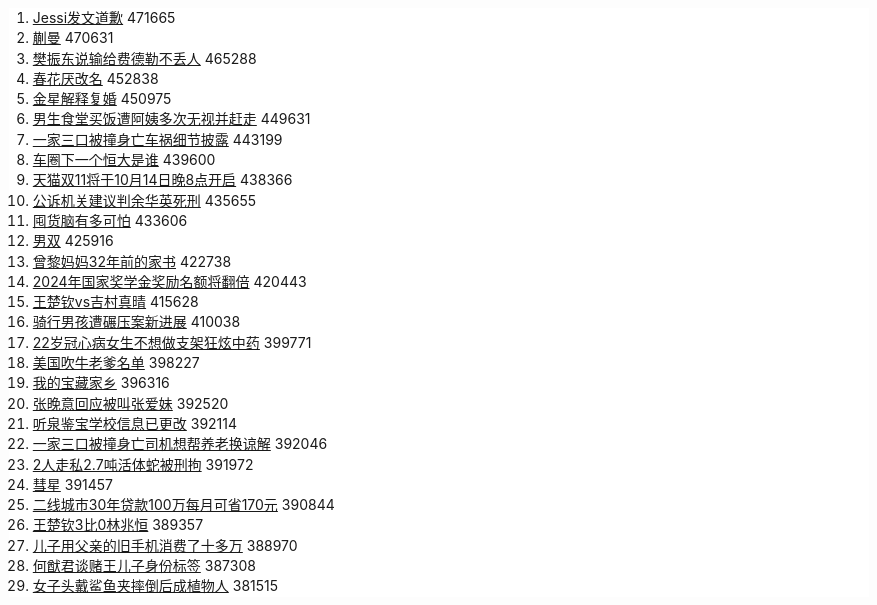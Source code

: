 1. [Jessi发文道歉](https://s.weibo.com/weibo?q=%23Jessi%E5%8F%91%E6%96%87%E9%81%93%E6%AD%89%23&t=31&band_rank=15&Refer=top) 471665
1. [蒯曼](https://s.weibo.com/weibo?q=%E8%92%AF%E6%9B%BC&t=31&band_rank=5&Refer=top) 470631
1. [樊振东说输给费德勒不丢人](https://s.weibo.com/weibo?q=%23%E6%A8%8A%E6%8C%AF%E4%B8%9C%E8%AF%B4%E8%BE%93%E7%BB%99%E8%B4%B9%E5%BE%B7%E5%8B%92%E4%B8%8D%E4%B8%A2%E4%BA%BA%23&t=31&band_rank=15&Refer=top) 465288
1. [春花厌改名](https://s.weibo.com/weibo?q=%E6%98%A5%E8%8A%B1%E5%8E%8C%E6%94%B9%E5%90%8D&t=31&band_rank=18&Refer=top) 452838
1. [金星解释复婚](https://s.weibo.com/weibo?q=%23%E9%87%91%E6%98%9F%E8%A7%A3%E9%87%8A%E5%A4%8D%E5%A9%9A%23&t=31&band_rank=19&Refer=top) 450975
1. [男生食堂买饭遭阿姨多次无视并赶走](https://s.weibo.com/weibo?q=%23%E7%94%B7%E7%94%9F%E9%A3%9F%E5%A0%82%E4%B9%B0%E9%A5%AD%E9%81%AD%E9%98%BF%E5%A7%A8%E5%A4%9A%E6%AC%A1%E6%97%A0%E8%A7%86%E5%B9%B6%E8%B5%B6%E8%B5%B0%23&t=31&band_rank=15&Refer=top) 449631
1. [一家三口被撞身亡车祸细节披露](https://s.weibo.com/weibo?q=%23%E4%B8%80%E5%AE%B6%E4%B8%89%E5%8F%A3%E8%A2%AB%E6%92%9E%E8%BA%AB%E4%BA%A1%E8%BD%A6%E7%A5%B8%E7%BB%86%E8%8A%82%E6%8A%AB%E9%9C%B2%23&t=31&band_rank=13&Refer=top) 443199
1. [车圈下一个恒大是谁](https://s.weibo.com/weibo?q=%23%E8%BD%A6%E5%9C%88%E4%B8%8B%E4%B8%80%E4%B8%AA%E6%81%92%E5%A4%A7%E6%98%AF%E8%B0%81%23&t=31&band_rank=14&Refer=top) 439600
1. [天猫双11将于10月14日晚8点开启](https://s.weibo.com/weibo?q=%23%E5%A4%A9%E7%8C%AB%E5%8F%8C11%E5%B0%86%E4%BA%8E10%E6%9C%8814%E6%97%A5%E6%99%9A8%E7%82%B9%E5%BC%80%E5%90%AF%23&t=31&band_rank=15&Refer=top) 438366
1. [公诉机关建议判余华英死刑](https://s.weibo.com/weibo?q=%23%E5%85%AC%E8%AF%89%E6%9C%BA%E5%85%B3%E5%BB%BA%E8%AE%AE%E5%88%A4%E4%BD%99%E5%8D%8E%E8%8B%B1%E6%AD%BB%E5%88%91%23&t=31&band_rank=16&Refer=top) 435655
1. [囤货脑有多可怕](https://s.weibo.com/weibo?q=%23%E5%9B%A4%E8%B4%A7%E8%84%91%E6%9C%89%E5%A4%9A%E5%8F%AF%E6%80%95%23&t=31&band_rank=15&Refer=top) 433606
1. [男双](https://s.weibo.com/weibo?q=%E7%94%B7%E5%8F%8C&t=31&band_rank=7&Refer=top) 425916
1. [曾黎妈妈32年前的家书](https://s.weibo.com/weibo?q=%E6%9B%BE%E9%BB%8E%E5%A6%88%E5%A6%8832%E5%B9%B4%E5%89%8D%E7%9A%84%E5%AE%B6%E4%B9%A6&t=31&band_rank=20&Refer=top) 422738
1. [2024年国家奖学金奖励名额将翻倍](https://s.weibo.com/weibo?q=%232024%E5%B9%B4%E5%9B%BD%E5%AE%B6%E5%A5%96%E5%AD%A6%E9%87%91%E5%A5%96%E5%8A%B1%E5%90%8D%E9%A2%9D%E5%B0%86%E7%BF%BB%E5%80%8D%23&t=31&band_rank=21&Refer=top) 420443
1. [王楚钦vs吉村真晴](https://s.weibo.com/weibo?q=%E7%8E%8B%E6%A5%9A%E9%92%A6vs%E5%90%89%E6%9D%91%E7%9C%9F%E6%99%B4&t=31&band_rank=8&Refer=top) 415628
1. [骑行男孩遭碾压案新进展](https://s.weibo.com/weibo?q=%23%E9%AA%91%E8%A1%8C%E7%94%B7%E5%AD%A9%E9%81%AD%E7%A2%BE%E5%8E%8B%E6%A1%88%E6%96%B0%E8%BF%9B%E5%B1%95%23&t=31&band_rank=25&Refer=top) 410038
1. [22岁冠心病女生不想做支架狂炫中药](https://s.weibo.com/weibo?q=%2322%E5%B2%81%E5%86%A0%E5%BF%83%E7%97%85%E5%A5%B3%E7%94%9F%E4%B8%8D%E6%83%B3%E5%81%9A%E6%94%AF%E6%9E%B6%E7%8B%82%E7%82%AB%E4%B8%AD%E8%8D%AF%23&t=31&band_rank=18&Refer=top) 399771
1. [美国吹牛老爹名单](https://s.weibo.com/weibo?q=%23%E7%BE%8E%E5%9B%BD%E5%90%B9%E7%89%9B%E8%80%81%E7%88%B9%E5%90%8D%E5%8D%95%23&t=31&band_rank=23&Refer=top) 398227
1. [我的宝藏家乡](https://s.weibo.com/weibo?q=%23%E6%88%91%E7%9A%84%E5%AE%9D%E8%97%8F%E5%AE%B6%E4%B9%A1%23&t=31&band_rank=9&Refer=top) 396316
1. [张晚意回应被叫张爱妹](https://s.weibo.com/weibo?q=%23%E5%BC%A0%E6%99%9A%E6%84%8F%E5%9B%9E%E5%BA%94%E8%A2%AB%E5%8F%AB%E5%BC%A0%E7%88%B1%E5%A6%B9%23&t=31&band_rank=19&Refer=top) 392520
1. [听泉鉴宝学校信息已更改](https://s.weibo.com/weibo?q=%23%E5%90%AC%E6%B3%89%E9%89%B4%E5%AE%9D%E5%AD%A6%E6%A0%A1%E4%BF%A1%E6%81%AF%E5%B7%B2%E6%9B%B4%E6%94%B9%23&t=31&band_rank=20&Refer=top) 392114
1. [一家三口被撞身亡司机想帮养老换谅解](https://s.weibo.com/weibo?q=%23%E4%B8%80%E5%AE%B6%E4%B8%89%E5%8F%A3%E8%A2%AB%E6%92%9E%E8%BA%AB%E4%BA%A1%E5%8F%B8%E6%9C%BA%E6%83%B3%E5%B8%AE%E5%85%BB%E8%80%81%E6%8D%A2%E8%B0%85%E8%A7%A3%23&t=31&band_rank=21&Refer=top) 392046
1. [2人走私2.7吨活体蛇被刑拘](https://s.weibo.com/weibo?q=%232%E4%BA%BA%E8%B5%B0%E7%A7%812.7%E5%90%A8%E6%B4%BB%E4%BD%93%E8%9B%87%E8%A2%AB%E5%88%91%E6%8B%98%23&t=31&band_rank=22&Refer=top) 391972
1. [彗星](https://s.weibo.com/weibo?q=%E5%BD%97%E6%98%9F&t=31&band_rank=41&Refer=top) 391457
1. [二线城市30年贷款100万每月可省170元](https://s.weibo.com/weibo?q=%23%E4%BA%8C%E7%BA%BF%E5%9F%8E%E5%B8%8230%E5%B9%B4%E8%B4%B7%E6%AC%BE100%E4%B8%87%E6%AF%8F%E6%9C%88%E5%8F%AF%E7%9C%81170%E5%85%83%23&t=31&band_rank=18&Refer=top) 390844
1. [王楚钦3比0林兆恒](https://s.weibo.com/weibo?q=%23%E7%8E%8B%E6%A5%9A%E9%92%A63%E6%AF%940%E6%9E%97%E5%85%86%E6%81%92%23&t=31&band_rank=6&Refer=top) 389357
1. [儿子用父亲的旧手机消费了十多万](https://s.weibo.com/weibo?q=%23%E5%84%BF%E5%AD%90%E7%94%A8%E7%88%B6%E4%BA%B2%E7%9A%84%E6%97%A7%E6%89%8B%E6%9C%BA%E6%B6%88%E8%B4%B9%E4%BA%86%E5%8D%81%E5%A4%9A%E4%B8%87%23&t=31&band_rank=20&Refer=top) 388970
1. [何猷君谈赌王儿子身份标签](https://s.weibo.com/weibo?q=%23%E4%BD%95%E7%8C%B7%E5%90%9B%E8%B0%88%E8%B5%8C%E7%8E%8B%E5%84%BF%E5%AD%90%E8%BA%AB%E4%BB%BD%E6%A0%87%E7%AD%BE%23&t=31&band_rank=27&Refer=top) 387308
1. [女子头戴鲨鱼夹摔倒后成植物人](https://s.weibo.com/weibo?q=%23%E5%A5%B3%E5%AD%90%E5%A4%B4%E6%88%B4%E9%B2%A8%E9%B1%BC%E5%A4%B9%E6%91%94%E5%80%92%E5%90%8E%E6%88%90%E6%A4%8D%E7%89%A9%E4%BA%BA%23&t=31&band_rank=13&Refer=top) 381515